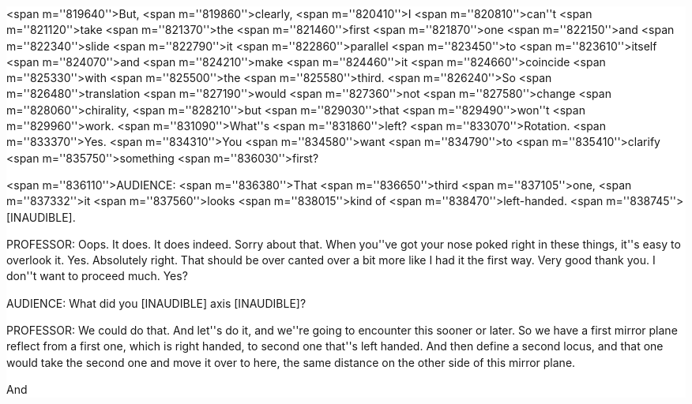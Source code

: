   <span m=''819640''>But,</span> <span m=''819860''>clearly,</span> <span m=''820410''>I</span>
  <span m=''820810''>can''t</span> <span m=''821120''>take</span> <span m=''821370''>the</span>
  <span m=''821460''>first</span> <span m=''821870''>one</span> <span m=''822150''>and</span>
  <span m=''822340''>slide</span> <span m=''822790''>it</span> <span m=''822860''>parallel</span>
  <span m=''823450''>to</span> <span m=''823610''>itself</span> <span m=''824070''>and</span>
  <span m=''824210''>make</span> <span m=''824460''>it</span> <span m=''824660''>coincide</span>
  <span m=''825330''>with</span> <span m=''825500''>the</span> <span m=''825580''>third.</span>
  <span m=''826240''>So</span> <span m=''826480''>translation</span> <span m=''827190''>would</span>
  <span m=''827360''>not</span> <span m=''827580''>change</span> <span m=''828060''>chirality,</span>
  <span m=''828210''>but</span> <span m=''829030''>that</span> <span m=''829490''>won''t</span>
  <span m=''829960''>work.</span> <span m=''831090''>What''s</span> <span m=''831860''>left?</span>
  <span m=''833070''>Rotation.</span> <span m=''833370''>Yes.</span> <span m=''834310''>You</span>
  <span m=''834580''>want</span> <span m=''834790''>to</span> <span m=''835410''>clarify</span>
  <span m=''835750''>something</span> <span m=''836030''>first?</span> </p><p><span
  m=''836110''>AUDIENCE:</span> <span m=''836380''>That</span> <span m=''836650''>third</span>
  <span m=''837105''>one,</span> <span m=''837332''>it</span> <span m=''837560''>looks</span>
  <span m=''838015''>kind of</span> <span m=''838470''>left-handed.</span> <span m=''838745''>[INAUDIBLE].</span>
  </p><p><span m=''839020''>PROFESSOR:</span> <span m=''839130''>Oops.</span> <span
  m=''839390''>It</span> <span m=''839490''>does.</span> <span m=''839810''>It does
  indeed.</span> <span m=''840050''>Sorry</span> <span m=''840330''>about</span> <span
  m=''840530''>that.</span> <span m=''841050''>When</span> <span m=''841390''>you''ve</span>
  <span m=''841530''>got</span> <span m=''841740''>your</span> <span m=''841860''>nose</span>
  <span m=''842280''>poked</span> <span m=''842480''>right</span> <span m=''842730''>in</span>
  <span m=''842860''>these</span> <span m=''843100''>things,</span> <span m=''843350''>it''s</span>
  <span m=''843520''>easy</span> <span m=''843700''>to</span> <span m=''843800''>overlook</span>
  <span m=''844070''>it.</span> <span m=''844340''>Yes.</span> <span m=''845650''>Absolutely</span>
  <span m=''845840''>right.</span> <span m=''846570''>That</span> <span m=''846650''>should</span>
  <span m=''846920''>be</span> <span m=''847040''>over</span> <span m=''847310''>canted</span>
  <span m=''847430''>over</span> <span m=''847550''>a</span> <span m=''847620''>bit</span>
  <span m=''847690''>more</span> <span m=''847760''>like</span> <span m=''847970''>I</span>
  <span m=''848020''>had</span> <span m=''848250''>it</span> <span m=''848390''>the</span>
  <span m=''848480''>first</span> <span m=''848770''>way.</span> <span m=''849010''>Very</span>
  <span m=''849492''>good</span> <span m=''849974''>thank</span> <span m=''850456''>you.</span>
  <span m=''851190''>I</span> <span m=''851250''>don''t</span> <span m=''851420''>want</span>
  <span m=''851560''>to</span> <span m=''851610''>proceed</span> <span m=''851950''>much.</span>
  <span m=''852270''>Yes?</span> </p><p><span m=''852580''>AUDIENCE:</span> <span
  m=''852890''>What did</span> <span m=''853360''>you</span> <span m=''853830''>[INAUDIBLE]</span>
  <span m=''855710''>axis</span> <span m=''856180''>[INAUDIBLE]?</span> </p><p><span
  m=''857120''>PROFESSOR:</span> <span m=''857590''>We</span> <span m=''857830''>could</span>
  <span m=''858090''>do</span> <span m=''858270''>that.</span> <span m=''859220''>And</span>
  <span m=''861160''>let''s</span> <span m=''861460''>do</span> <span m=''861600''>it,</span>
  <span m=''861850''>and</span> <span m=''862170''>we''re</span> <span m=''862400''>going</span>
  <span m=''862560''>to</span> <span m=''862640''>encounter</span> <span m=''862970''>this</span>
  <span m=''863090''>sooner</span> <span m=''863430''>or</span> <span m=''863450''>later.</span>
  <span m=''864050''>So</span> <span m=''864610''>we</span> <span m=''865070''>have</span>
  <span m=''865360''>a</span> <span m=''865420''>first</span> <span m=''865850''>mirror</span>
  <span m=''866206''>plane</span> <span m=''868840''>reflect</span> <span m=''869520''>from</span>
  <span m=''869810''>a</span> <span m=''869900''>first</span> <span m=''870240''>one,</span>
  <span m=''870460''>which</span> <span m=''870700''>is</span> <span m=''870830''>right</span>
  <span m=''871030''>handed,</span> <span m=''871440''>to</span> <span m=''871570''>second</span>
  <span m=''871930''>one</span> <span m=''872110''>that''s</span> <span m=''872350''>left</span>
  <span m=''872640''>handed.</span> <span m=''874050''>And</span> <span m=''874600''>then</span>
  <span m=''875720''>define</span> <span m=''876100''>a</span> <span m=''876150''>second</span>
  <span m=''876500''>locus,</span> <span m=''877590''>and</span> <span m=''878620''>that</span>
  <span m=''878950''>one</span> <span m=''879170''>would</span> <span m=''879390''>take</span>
  <span m=''879710''>the</span> <span m=''879790''>second</span> <span m=''880150''>one</span>
  <span m=''880640''>and</span> <span m=''881170''>move</span> <span m=''881380''>it</span>
  <span m=''881590''>over</span> <span m=''881900''>to</span> <span m=''882160''>here,</span>
  <span m=''882650''>the</span> <span m=''882730''>same</span> <span m=''883020''>distance</span>
  <span m=''883600''>on</span> <span m=''883940''>the</span> <span m=''884110''>other</span>
  <span m=''884310''>side</span> <span m=''884570''>of</span> <span m=''884620''>this</span>
  <span m=''884820''>mirror</span> <span m=''885205''>plane.</span> </p><p><span m=''885970''>And</span>